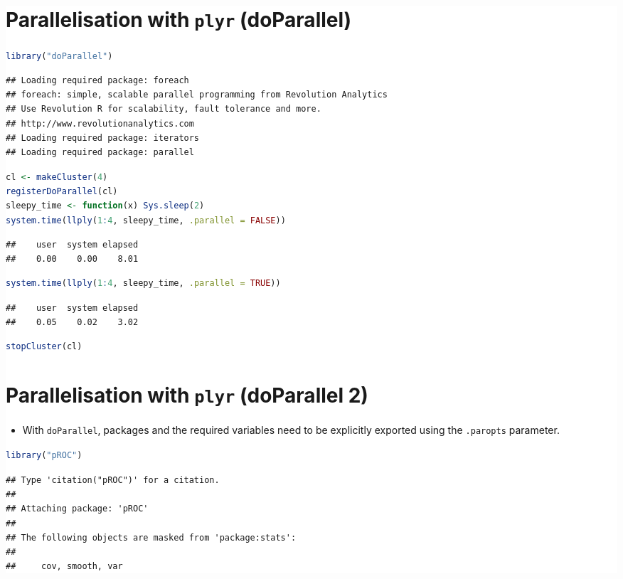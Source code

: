 Parallelisation with `plyr` (doParallel)
========================================


```r
library("doParallel")
```

```
## Loading required package: foreach
## foreach: simple, scalable parallel programming from Revolution Analytics
## Use Revolution R for scalability, fault tolerance and more.
## http://www.revolutionanalytics.com
## Loading required package: iterators
## Loading required package: parallel
```

```r
cl <- makeCluster(4)
registerDoParallel(cl)
sleepy_time <- function(x) Sys.sleep(2)
system.time(llply(1:4, sleepy_time, .parallel = FALSE))
```

```
##    user  system elapsed 
##    0.00    0.00    8.01
```

```r
system.time(llply(1:4, sleepy_time, .parallel = TRUE))
```

```
##    user  system elapsed 
##    0.05    0.02    3.02
```

```r
stopCluster(cl)
```

Parallelisation with `plyr` (doParallel 2)
========================================

- With `doParallel`, packages and the required variables need to be explicitly exported using
  the `.paropts` parameter.


```r
library("pROC")
```

```
## Type 'citation("pROC")' for a citation.
## 
## Attaching package: 'pROC'
## 
## The following objects are masked from 'package:stats':
## 
##     cov, smooth, var
```
